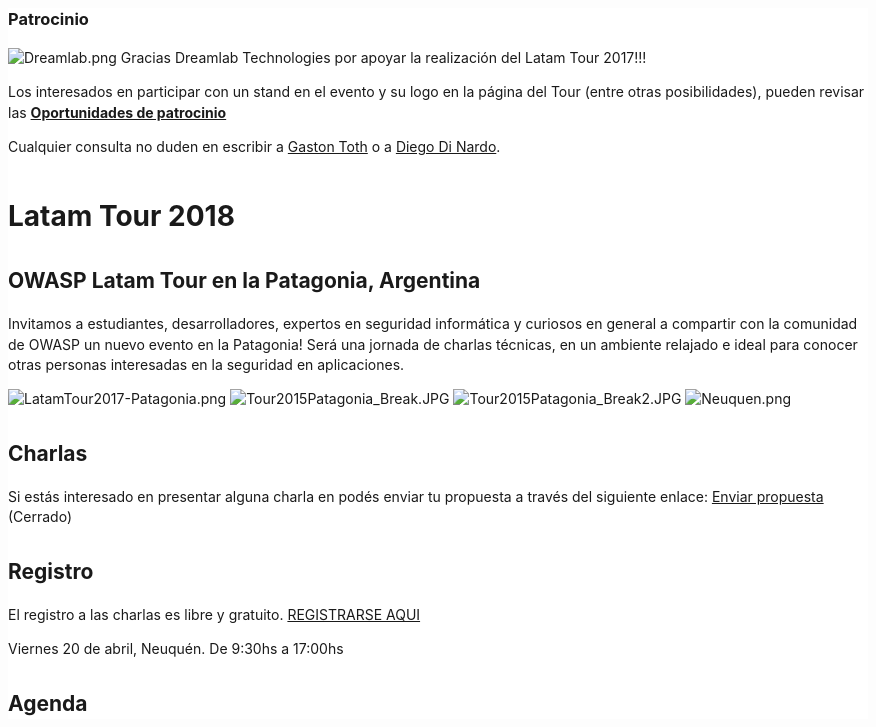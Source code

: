 ### Patrocinio

![Dreamlab.png](Dreamlab.png "Dreamlab.png")
Gracias Dreamlab Technologies por apoyar la realización del Latam Tour
2017\!\!\!

Los interesados en participar con un stand en el evento y su logo en la
página del Tour (entre otras posibilidades), pueden revisar las
[**Oportunidades de
patrocinio**](https://www.owasp.org/images/9/93/LatamTour2017OportunidadesdePatrocinio.pdf)

Cualquier consulta no duden en escribir a [Gaston
Toth](mailto:gaston.toth@owasp.org) o a [Diego Di
Nardo](mailto:diego.dinardo@owasp.org).

# Latam Tour 2018

## **OWASP Latam Tour en la Patagonia, Argentina**

Invitamos a estudiantes, desarrolladores, expertos en seguridad
informática y curiosos en general a compartir con la comunidad de OWASP
un nuevo evento en la Patagonia\! Será una jornada de charlas técnicas,
en un ambiente relajado e ideal para conocer otras personas interesadas
en la seguridad en aplicaciones.

![LatamTour2017-Patagonia.png](LatamTour2017-Patagonia.png
"LatamTour2017-Patagonia.png")
![Tour2015Patagonia_Break.JPG](Tour2015Patagonia_Break.JPG
"Tour2015Patagonia_Break.JPG")
![Tour2015Patagonia_Break2.JPG](Tour2015Patagonia_Break2.JPG
"Tour2015Patagonia_Break2.JPG") ![Neuquen.png](Neuquen.png
"Neuquen.png")

## Charlas

Si estás interesado en presentar alguna charla en podés enviar tu
propuesta a través del siguiente enlace: [Enviar
propuesta](https://goo.gl/forms/LBtK51w7RXScDVWi1) (Cerrado)

## Registro

El registro a las charlas es libre y gratuito. [REGISTRARSE
AQUI](https://owasp-patagonia-latamtour18.eventbrite.com/)

Viernes 20 de abril, Neuquén. De 9:30hs a 17:00hs

## Agenda
